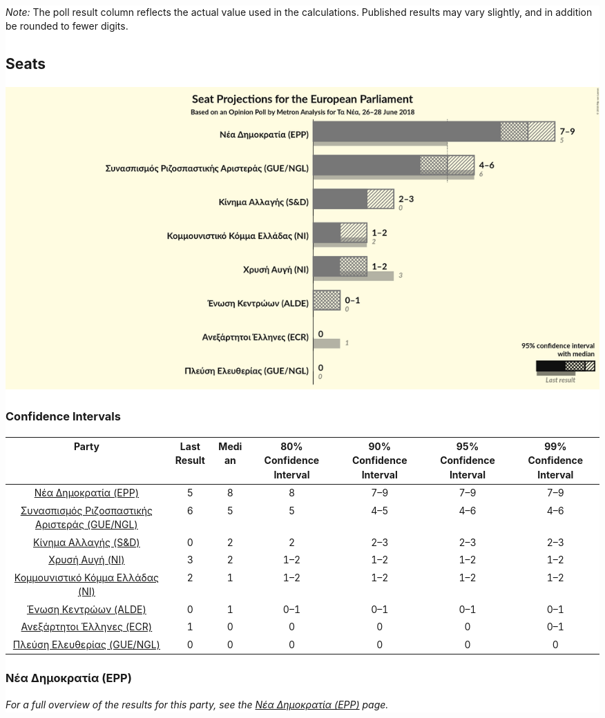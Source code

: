 *Note:* The poll result column reflects the actual value used in the calculations. Published results may vary slightly, and in addition be rounded to fewer digits.

## Seats

![Graph with seats not yet produced](2018-06-28-MetronAnalysis-seats.png "Seats")

### Confidence Intervals

| Party | Last Result | Median | 80% Confidence Interval | 90% Confidence Interval | 95% Confidence Interval | 99% Confidence Interval |
|:-----:|:-----------:|:------:|:-----------------------:|:-----------------------:|:-----------------------:|:-----------------------:|
| <a href="#νέα-δημοκρατία-(epp)">Νέα Δημοκρατία (EPP)</a> | 5 | 8 | 8 |7–9 |7–9 |7–9 |
| <a href="#συνασπισμός-ριζοσπαστικής-αριστεράς-(gue/ngl)">Συνασπισμός Ριζοσπαστικής Αριστεράς (GUE/NGL)</a> | 6 | 5 | 5 |4–5 |4–6 |4–6 |
| <a href="#κίνημα-αλλαγής-(s&d)">Κίνημα Αλλαγής (S&D)</a> | 0 | 2 | 2 |2–3 |2–3 |2–3 |
| <a href="#χρυσή-αυγή-(ni)">Χρυσή Αυγή (NI)</a> | 3 | 2 | 1–2 |1–2 |1–2 |1–2 |
| <a href="#κομμουνιστικό-κόμμα-ελλάδας-(ni)">Κομμουνιστικό Κόμμα Ελλάδας (NI)</a> | 2 | 1 | 1–2 |1–2 |1–2 |1–2 |
| <a href="#ένωση-κεντρώων-(alde)">Ένωση Κεντρώων (ALDE)</a> | 0 | 1 | 0–1 |0–1 |0–1 |0–1 |
| <a href="#ανεξάρτητοι-έλληνες-(ecr)">Ανεξάρτητοι Έλληνες (ECR)</a> | 1 | 0 | 0 |0 |0 |0–1 |
| <a href="#πλεύση-ελευθερίας-(gue/ngl)">Πλεύση Ελευθερίας (GUE/NGL)</a> | 0 | 0 | 0 |0 |0 |0 |

### Νέα Δημοκρατία (EPP)

*For a full overview of the results for this party, see the [Νέα Δημοκρατία (EPP)](party-νέαδημοκρατίαepp.html) page.*
